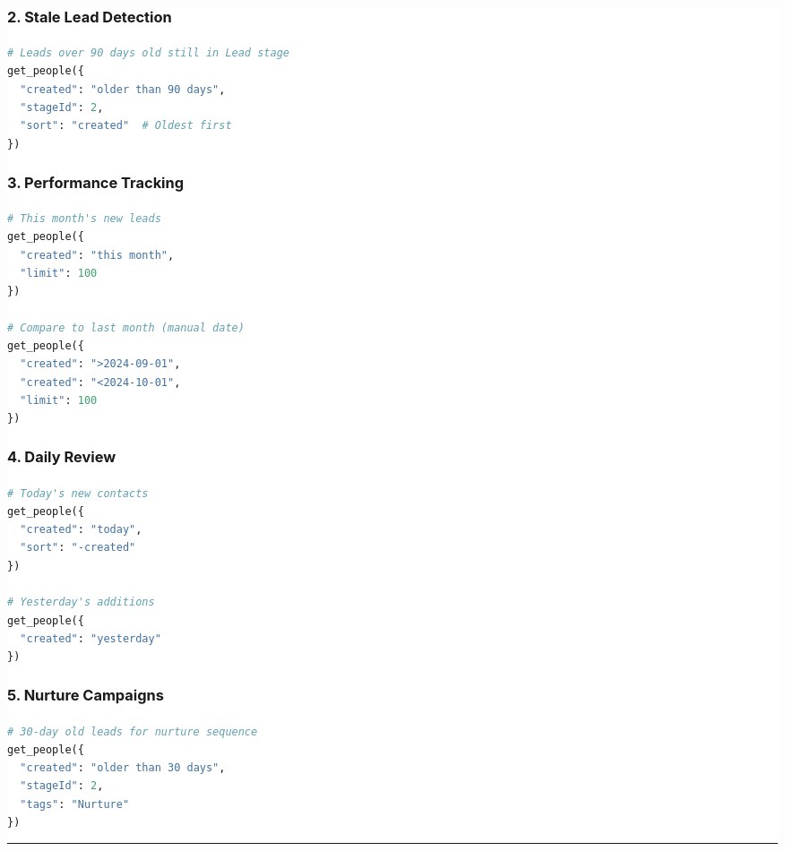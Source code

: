### 2. Stale Lead Detection
```python
# Leads over 90 days old still in Lead stage
get_people({
  "created": "older than 90 days",
  "stageId": 2,
  "sort": "created"  # Oldest first
})
```

### 3. Performance Tracking
```python
# This month's new leads
get_people({
  "created": "this month",
  "limit": 100
})

# Compare to last month (manual date)
get_people({
  "created": ">2024-09-01",
  "created": "<2024-10-01",
  "limit": 100
})
```

### 4. Daily Review
```python
# Today's new contacts
get_people({
  "created": "today",
  "sort": "-created"
})

# Yesterday's additions
get_people({
  "created": "yesterday"
})
```

### 5. Nurture Campaigns
```python
# 30-day old leads for nurture sequence
get_people({
  "created": "older than 30 days",
  "stageId": 2,
  "tags": "Nurture"
})
```

---
